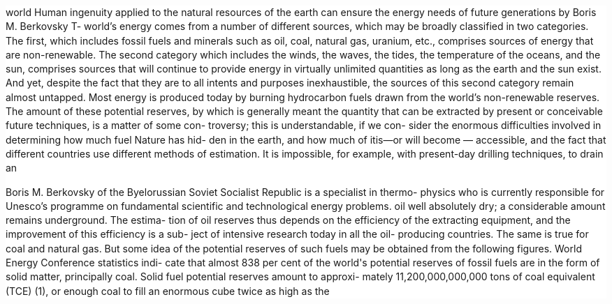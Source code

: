   
world 
Human ingenuity applied to 
the natural resources of the earth 
can ensure the energy needs 
of future generations 
by Boris M. Berkovsky 
T- world’s energy comes from a 
number of different sources, which 
may be broadly classified in two 
categories. The first, which includes fossil 
fuels and minerals such as oil, coal, natural 
gas, uranium, etc., comprises sources of 
energy that are non-renewable. The 
second category which includes the winds, 
the waves, the tides, the temperature of 
the oceans, and the sun, comprises 
sources that will continue to provide 
energy in virtually unlimited quantities as 
long as the earth and the sun exist. And 
yet, despite the fact that they are to all 
intents and purposes inexhaustible, the 
sources of this second category remain 
almost untapped. 
Most energy is produced today by 
burning hydrocarbon fuels drawn from the 
world’s non-renewable reserves. The 
amount of these potential reserves, by 
which is generally meant the quantity that 
can be extracted by present or conceivable 
future techniques, is a matter of some con- 
troversy; this is understandable, if we con- 
sider the enormous difficulties involved in 
determining how much fuel Nature has hid- 
den in the earth, and how much of itis—or 
will become — accessible, and the fact that 
different countries use different methods 
of estimation. 
It is impossible, for example, with 
present-day drilling techniques, to drain an 
 
Boris M. Berkovsky of the Byelorussian Soviet 
Socialist Republic is a specialist in thermo- 
physics who is currently responsible for 
Unesco’s programme on fundamental scientific 
and technological energy problems. 
oil well absolutely dry; a considerable 
amount remains underground. The estima- 
tion of oil reserves thus depends on the 
efficiency of the extracting equipment, and 
the improvement of this efficiency is a sub- 
ject of intensive research today in all the oil- 
producing countries. The same is true for 
coal and natural gas. But some idea of the 
potential reserves of such fuels may be 
obtained from the following figures. 
World Energy Conference statistics indi- 
cate that almost 838 per cent of the world's 
potential reserves of fossil fuels are in the 
form of solid matter, principally coal. Solid 
fuel potential reserves amount to approxi- 
mately 11,200,000,000,000 tons of coal 
equivalent (TCE) (1), or enough coal to fill 
an enormous cube twice as high as the 